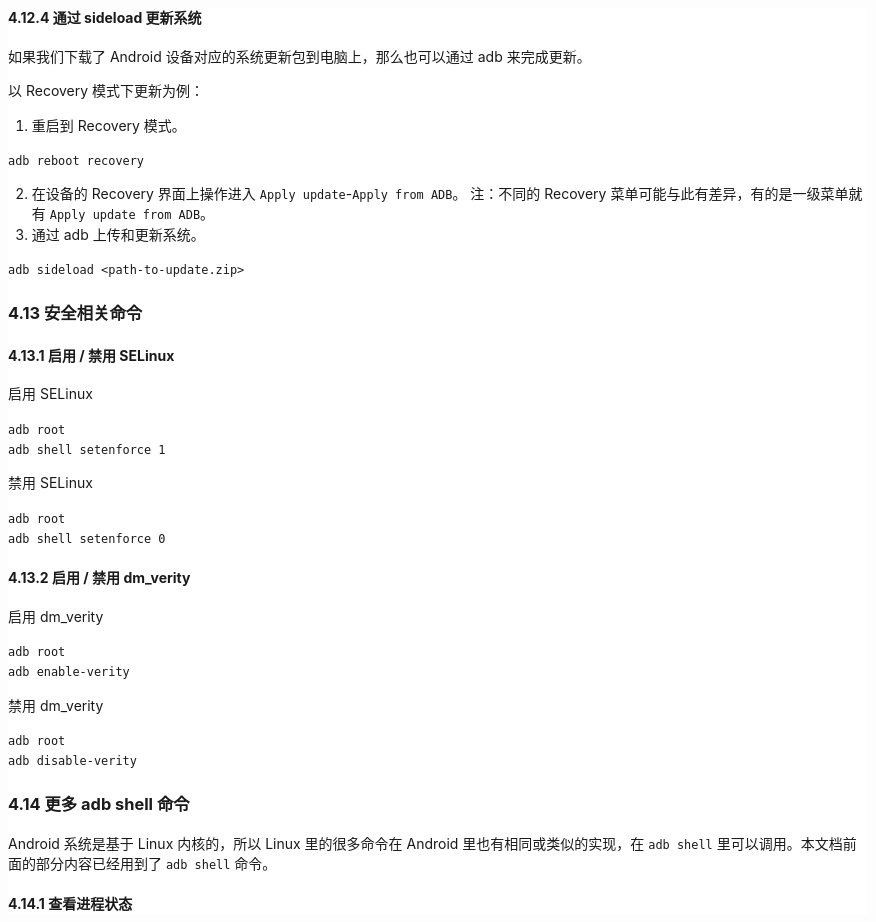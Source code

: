#### 4.12.4 通过 sideload 更新系统

如果我们下载了 Android 设备对应的系统更新包到电脑上，那么也可以通过 adb 来完成更新。

以 Recovery 模式下更新为例：

1.  重启到 Recovery 模式。

```shell
adb reboot recovery
```

2.  在设备的 Recovery 界面上操作进入 `Apply update`-`Apply from ADB`。 注：不同的 Recovery 菜单可能与此有差异，有的是一级菜单就有 `Apply update from ADB`。
3.  通过 adb 上传和更新系统。

```shell
adb sideload <path-to-update.zip>
```

### 4.13 安全相关命令

#### 4.13.1 启用 / 禁用 SELinux

启用 SELinux

```shell
adb root
adb shell setenforce 1
```

禁用 SELinux

```shell
adb root
adb shell setenforce 0
```

#### 4.13.2 启用 / 禁用 dm_verity

启用 dm_verity

```shell
adb root
adb enable-verity
```

禁用 dm_verity

```shell
adb root
adb disable-verity
```

### 4.14 更多 adb shell 命令

Android 系统是基于 Linux 内核的，所以 Linux 里的很多命令在 Android 里也有相同或类似的实现，在 `adb shell` 里可以调用。本文档前面的部分内容已经用到了 `adb shell` 命令。

#### 4.14.1 查看进程状态
